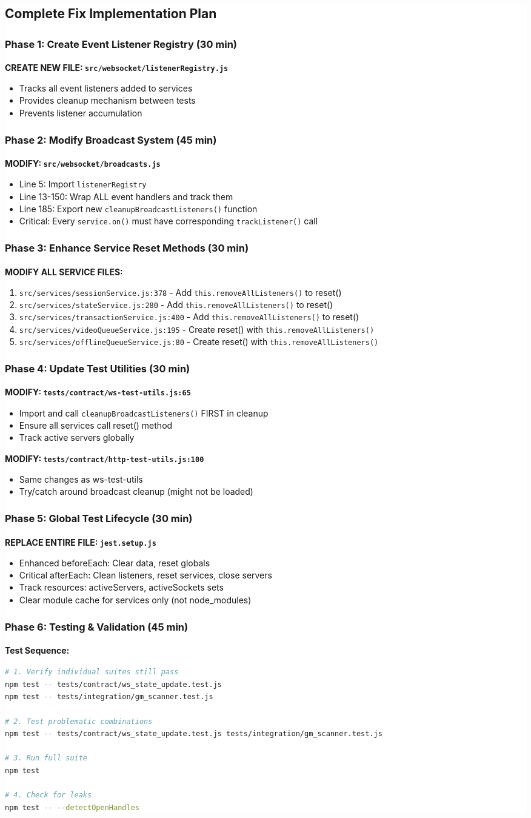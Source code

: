 ## Complete Fix Implementation Plan

### Phase 1: Create Event Listener Registry (30 min)

**CREATE NEW FILE: `src/websocket/listenerRegistry.js`**
- Tracks all event listeners added to services
- Provides cleanup mechanism between tests
- Prevents listener accumulation

### Phase 2: Modify Broadcast System (45 min)

**MODIFY: `src/websocket/broadcasts.js`**
- Line 5: Import `listenerRegistry`
- Line 13-150: Wrap ALL event handlers and track them
- Line 185: Export new `cleanupBroadcastListeners()` function
- Critical: Every `service.on()` must have corresponding `trackListener()` call

### Phase 3: Enhance Service Reset Methods (30 min)

**MODIFY ALL SERVICE FILES:**
1. `src/services/sessionService.js:378` - Add `this.removeAllListeners()` to reset()
2. `src/services/stateService.js:280` - Add `this.removeAllListeners()` to reset()
3. `src/services/transactionService.js:400` - Add `this.removeAllListeners()` to reset()
4. `src/services/videoQueueService.js:195` - Create reset() with `this.removeAllListeners()`
5. `src/services/offlineQueueService.js:80` - Create reset() with `this.removeAllListeners()`

### Phase 4: Update Test Utilities (30 min)

**MODIFY: `tests/contract/ws-test-utils.js:65`**
- Import and call `cleanupBroadcastListeners()` FIRST in cleanup
- Ensure all services call reset() method
- Track active servers globally

**MODIFY: `tests/contract/http-test-utils.js:100`**
- Same changes as ws-test-utils
- Try/catch around broadcast cleanup (might not be loaded)

### Phase 5: Global Test Lifecycle (30 min)

**REPLACE ENTIRE FILE: `jest.setup.js`**
- Enhanced beforeEach: Clear data, reset globals
- Critical afterEach: Clean listeners, reset services, close servers
- Track resources: activeServers, activeSockets sets
- Clear module cache for services only (not node_modules)

### Phase 6: Testing & Validation (45 min)

**Test Sequence:**
```bash
# 1. Verify individual suites still pass
npm test -- tests/contract/ws_state_update.test.js
npm test -- tests/integration/gm_scanner.test.js

# 2. Test problematic combinations
npm test -- tests/contract/ws_state_update.test.js tests/integration/gm_scanner.test.js

# 3. Run full suite
npm test

# 4. Check for leaks
npm test -- --detectOpenHandles
```
